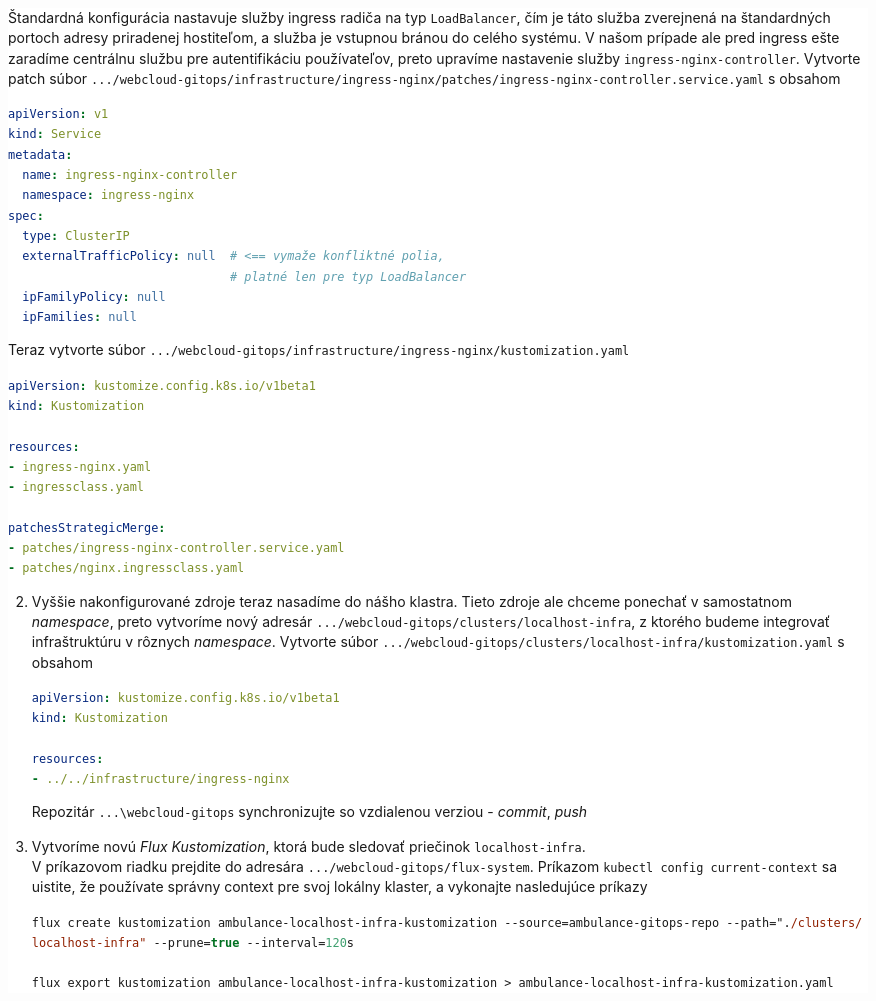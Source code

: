    Štandardná konfigurácia nastavuje služby ingress radiča na typ `LoadBalancer`, čím je táto služba zverejnená na štandardných portoch adresy priradenej hostiteľom, a služba je vstupnou bránou do celého systému. V našom prípade ale pred ingress ešte zaradíme centrálnu službu pre autentifikáciu používateľov, preto upravíme nastavenie služby `ingress-nginx-controller`. Vytvorte patch súbor `.../webcloud-gitops/infrastructure/ingress-nginx/patches/ingress-nginx-controller.service.yaml` s obsahom

   ```yaml
   apiVersion: v1
   kind: Service
   metadata:
     name: ingress-nginx-controller
     namespace: ingress-nginx
   spec:
     type: ClusterIP
     externalTrafficPolicy: null  # <== vymaže konfliktné polia, 
                                  # platné len pre typ LoadBalancer
     ipFamilyPolicy: null
     ipFamilies: null
   ```

   Teraz vytvorte súbor `.../webcloud-gitops/infrastructure/ingress-nginx/kustomization.yaml`

   ```yaml
   apiVersion: kustomize.config.k8s.io/v1beta1
   kind: Kustomization

   resources: 
   - ingress-nginx.yaml
   - ingressclass.yaml
   
   patchesStrategicMerge: 
   - patches/ingress-nginx-controller.service.yaml
   - patches/nginx.ingressclass.yaml
   ```

2. Vyššie nakonfigurované zdroje teraz nasadíme do nášho klastra. Tieto zdroje ale chceme ponechať v samostatnom _namespace_, preto vytvoríme nový adresár `.../webcloud-gitops/clusters/localhost-infra`, z ktorého budeme integrovať infraštruktúru v rôznych _namespace_. Vytvorte súbor `.../webcloud-gitops/clusters/localhost-infra/kustomization.yaml` s obsahom

   ```yaml
   apiVersion: kustomize.config.k8s.io/v1beta1
   kind: Kustomization
   
   resources: 
   - ../../infrastructure/ingress-nginx
   ```
  
   Repozitár `...\webcloud-gitops` synchronizujte so vzdialenou verziou - _commit_, _push_

3. Vytvoríme novú _Flux Kustomization_, ktorá bude sledovať priečinok `localhost-infra`.  
   V príkazovom riadku prejdite do adresára `.../webcloud-gitops/flux-system`. Príkazom `kubectl config current-context` sa uistite, že používate správny context pre svoj lokálny klaster, a vykonajte nasledujúce príkazy

   ```ps
   flux create kustomization ambulance-localhost-infra-kustomization --source=ambulance-gitops-repo --path="./clusters/localhost-infra" --prune=true --interval=120s

   flux export kustomization ambulance-localhost-infra-kustomization > ambulance-localhost-infra-kustomization.yaml
   ```
